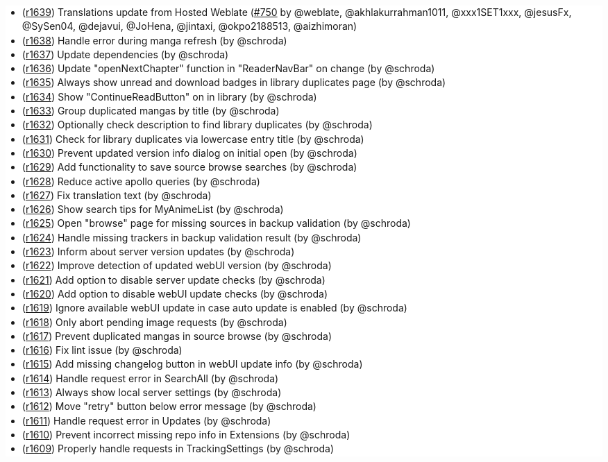 - ([r1639](https://github.com/Suwayomi/Suwayomi-WebUI/commit/2ef34210e2015b92d0181eb6863fc309961cc542)) Translations update from Hosted Weblate ([#750](https://github.com/Suwayomi/Suwayomi-WebUI/pull/750) by @weblate, @akhlakurrahman1011, @xxx1SET1xxx, @jesusFx, @SySen04, @dejavui, @JoHena, @jintaxi, @okpo2188513, @aizhimoran)
- ([r1638](https://github.com/Suwayomi/Suwayomi-WebUI/commit/6b690cfd8dba417b21620b240494fb582a27e635)) Handle error during manga refresh (by @schroda)
- ([r1637](https://github.com/Suwayomi/Suwayomi-WebUI/commit/eb72c78accc5a27a054e1a21c83cdf75cb150d42)) Update dependencies (by @schroda)
- ([r1636](https://github.com/Suwayomi/Suwayomi-WebUI/commit/6a11b58d4d7f8a638ccb8b5db5d3ce2b040f6f31)) Update "openNextChapter" function in "ReaderNavBar" on change (by @schroda)
- ([r1635](https://github.com/Suwayomi/Suwayomi-WebUI/commit/9baa04803d10e902c9a66ca3512612be9171ce5f)) Always show unread and download badges in library duplicates page (by @schroda)
- ([r1634](https://github.com/Suwayomi/Suwayomi-WebUI/commit/23ea89652445cef72b8c683642cd811e31ab1a6a)) Show "ContinueReadButton" on in library (by @schroda)
- ([r1633](https://github.com/Suwayomi/Suwayomi-WebUI/commit/4d3889532e011215dd95f73e8b15a5743cde10cf)) Group duplicated mangas by title (by @schroda)
- ([r1632](https://github.com/Suwayomi/Suwayomi-WebUI/commit/b785e633fa6a7d5a6314c245e042c8f5225b50b6)) Optionally check description to find library duplicates (by @schroda)
- ([r1631](https://github.com/Suwayomi/Suwayomi-WebUI/commit/d094d9c9a3b051fd5f321f8d0279ebc537f85173)) Check for library duplicates via lowercase entry title (by @schroda)
- ([r1630](https://github.com/Suwayomi/Suwayomi-WebUI/commit/06817e3478f781255d6d9bb130b867e4194364ec)) Prevent updated version info dialog on initial open (by @schroda)
- ([r1629](https://github.com/Suwayomi/Suwayomi-WebUI/commit/5cb541b684347012dcdfcbdb86ad0c4600f97a21)) Add functionality to save source browse searches (by @schroda)
- ([r1628](https://github.com/Suwayomi/Suwayomi-WebUI/commit/93f76d6b7e73333b16fc6825f087095c3a207c75)) Reduce active apollo queries (by @schroda)
- ([r1627](https://github.com/Suwayomi/Suwayomi-WebUI/commit/e39989f9065d76ea5b189d179c1ba368dda429ee)) Fix translation text (by @schroda)
- ([r1626](https://github.com/Suwayomi/Suwayomi-WebUI/commit/f2be29ea3aad8476b7cbbae8772c14ed5c80a538)) Show search tips for MyAnimeList (by @schroda)
- ([r1625](https://github.com/Suwayomi/Suwayomi-WebUI/commit/f994d32e91bf8d1cb930863b2c2b952d2f9eaca6)) Open "browse" page for missing sources in backup validation (by @schroda)
- ([r1624](https://github.com/Suwayomi/Suwayomi-WebUI/commit/86ec83a2ef7641e77322bde126bd3579a2ae6d0a)) Handle missing trackers in backup validation result (by @schroda)
- ([r1623](https://github.com/Suwayomi/Suwayomi-WebUI/commit/4f92a0130edb4f9638d6872008dac51c7747c720)) Inform about server version updates (by @schroda)
- ([r1622](https://github.com/Suwayomi/Suwayomi-WebUI/commit/eb0ba0b6a8a1f03871b3085dd96ce45440df0448)) Improve detection of updated webUI version (by @schroda)
- ([r1621](https://github.com/Suwayomi/Suwayomi-WebUI/commit/63543a48e32bc4190064b796691296077b255706)) Add option to disable server update checks (by @schroda)
- ([r1620](https://github.com/Suwayomi/Suwayomi-WebUI/commit/51a01739270b64f43cb49ab50f6b20f3de2f20fa)) Add option to disable webUI update checks (by @schroda)
- ([r1619](https://github.com/Suwayomi/Suwayomi-WebUI/commit/819d9bad660293abb7c9826a4b0b4cc67f024e9f)) Ignore available webUI update in case auto update is enabled (by @schroda)
- ([r1618](https://github.com/Suwayomi/Suwayomi-WebUI/commit/4d04b9cecd370505c2e0d469ec5197783977dccf)) Only abort pending image requests (by @schroda)
- ([r1617](https://github.com/Suwayomi/Suwayomi-WebUI/commit/3aa156b2c94261a76b171216a263dd98fc178dd7)) Prevent duplicated mangas in source browse (by @schroda)
- ([r1616](https://github.com/Suwayomi/Suwayomi-WebUI/commit/6b955ef70591abb53144a6c063adfc6cb263eef8)) Fix lint issue (by @schroda)
- ([r1615](https://github.com/Suwayomi/Suwayomi-WebUI/commit/cfde1371fca32b2c262122160223c454b68202b5)) Add missing changelog button in webUI update info (by @schroda)
- ([r1614](https://github.com/Suwayomi/Suwayomi-WebUI/commit/64adf991d187961dc82ccd847074ba8f6c8e966f)) Handle request error in SearchAll (by @schroda)
- ([r1613](https://github.com/Suwayomi/Suwayomi-WebUI/commit/742dff3698ca4ba2308416a779b99b9ed0e2a1b3)) Always show local server settings (by @schroda)
- ([r1612](https://github.com/Suwayomi/Suwayomi-WebUI/commit/648ac493541a60a3377e3905ef2c8f34ebd1c66b)) Move "retry" button below error message (by @schroda)
- ([r1611](https://github.com/Suwayomi/Suwayomi-WebUI/commit/129e6171a57dd5b17357c5687891a80a1292cd1b)) Handle request error in Updates (by @schroda)
- ([r1610](https://github.com/Suwayomi/Suwayomi-WebUI/commit/7e414202f11ba1eadf1a5541f7b2cf7d9565964d)) Prevent incorrect missing repo info in Extensions (by @schroda)
- ([r1609](https://github.com/Suwayomi/Suwayomi-WebUI/commit/395a4cc5b94d34c6c80ec42a4783bf984f5b13ff)) Properly handle requests in TrackingSettings (by @schroda)